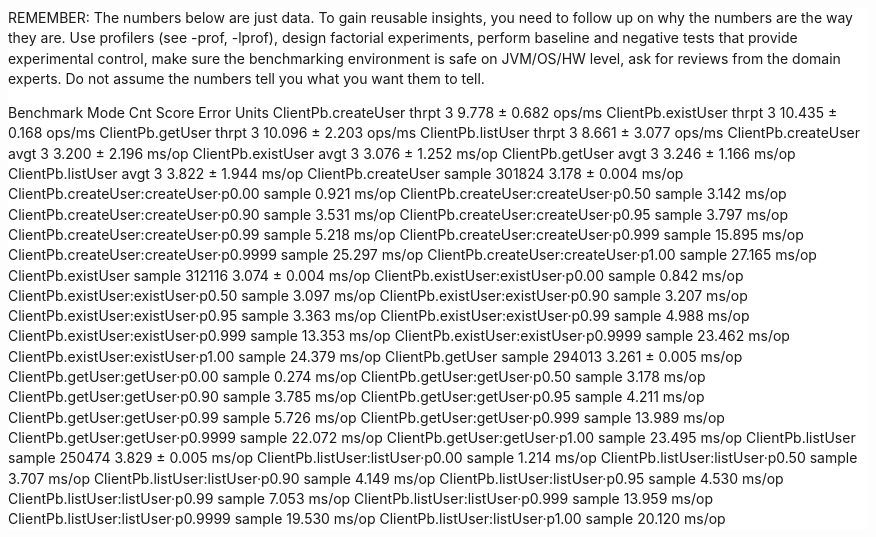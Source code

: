 REMEMBER: The numbers below are just data. To gain reusable insights, you need to follow up on
why the numbers are the way they are. Use profilers (see -prof, -lprof), design factorial
experiments, perform baseline and negative tests that provide experimental control, make sure
the benchmarking environment is safe on JVM/OS/HW level, ask for reviews from the domain experts.
Do not assume the numbers tell you what you want them to tell.

Benchmark                                 Mode     Cnt   Score   Error   Units
ClientPb.createUser                      thrpt       3   9.778 ± 0.682  ops/ms
ClientPb.existUser                       thrpt       3  10.435 ± 0.168  ops/ms
ClientPb.getUser                         thrpt       3  10.096 ± 2.203  ops/ms
ClientPb.listUser                        thrpt       3   8.661 ± 3.077  ops/ms
ClientPb.createUser                       avgt       3   3.200 ± 2.196   ms/op
ClientPb.existUser                        avgt       3   3.076 ± 1.252   ms/op
ClientPb.getUser                          avgt       3   3.246 ± 1.166   ms/op
ClientPb.listUser                         avgt       3   3.822 ± 1.944   ms/op
ClientPb.createUser                     sample  301824   3.178 ± 0.004   ms/op
ClientPb.createUser:createUser·p0.00    sample           0.921           ms/op
ClientPb.createUser:createUser·p0.50    sample           3.142           ms/op
ClientPb.createUser:createUser·p0.90    sample           3.531           ms/op
ClientPb.createUser:createUser·p0.95    sample           3.797           ms/op
ClientPb.createUser:createUser·p0.99    sample           5.218           ms/op
ClientPb.createUser:createUser·p0.999   sample          15.895           ms/op
ClientPb.createUser:createUser·p0.9999  sample          25.297           ms/op
ClientPb.createUser:createUser·p1.00    sample          27.165           ms/op
ClientPb.existUser                      sample  312116   3.074 ± 0.004   ms/op
ClientPb.existUser:existUser·p0.00      sample           0.842           ms/op
ClientPb.existUser:existUser·p0.50      sample           3.097           ms/op
ClientPb.existUser:existUser·p0.90      sample           3.207           ms/op
ClientPb.existUser:existUser·p0.95      sample           3.363           ms/op
ClientPb.existUser:existUser·p0.99      sample           4.988           ms/op
ClientPb.existUser:existUser·p0.999     sample          13.353           ms/op
ClientPb.existUser:existUser·p0.9999    sample          23.462           ms/op
ClientPb.existUser:existUser·p1.00      sample          24.379           ms/op
ClientPb.getUser                        sample  294013   3.261 ± 0.005   ms/op
ClientPb.getUser:getUser·p0.00          sample           0.274           ms/op
ClientPb.getUser:getUser·p0.50          sample           3.178           ms/op
ClientPb.getUser:getUser·p0.90          sample           3.785           ms/op
ClientPb.getUser:getUser·p0.95          sample           4.211           ms/op
ClientPb.getUser:getUser·p0.99          sample           5.726           ms/op
ClientPb.getUser:getUser·p0.999         sample          13.989           ms/op
ClientPb.getUser:getUser·p0.9999        sample          22.072           ms/op
ClientPb.getUser:getUser·p1.00          sample          23.495           ms/op
ClientPb.listUser                       sample  250474   3.829 ± 0.005   ms/op
ClientPb.listUser:listUser·p0.00        sample           1.214           ms/op
ClientPb.listUser:listUser·p0.50        sample           3.707           ms/op
ClientPb.listUser:listUser·p0.90        sample           4.149           ms/op
ClientPb.listUser:listUser·p0.95        sample           4.530           ms/op
ClientPb.listUser:listUser·p0.99        sample           7.053           ms/op
ClientPb.listUser:listUser·p0.999       sample          13.959           ms/op
ClientPb.listUser:listUser·p0.9999      sample          19.530           ms/op
ClientPb.listUser:listUser·p1.00        sample          20.120           ms/op
